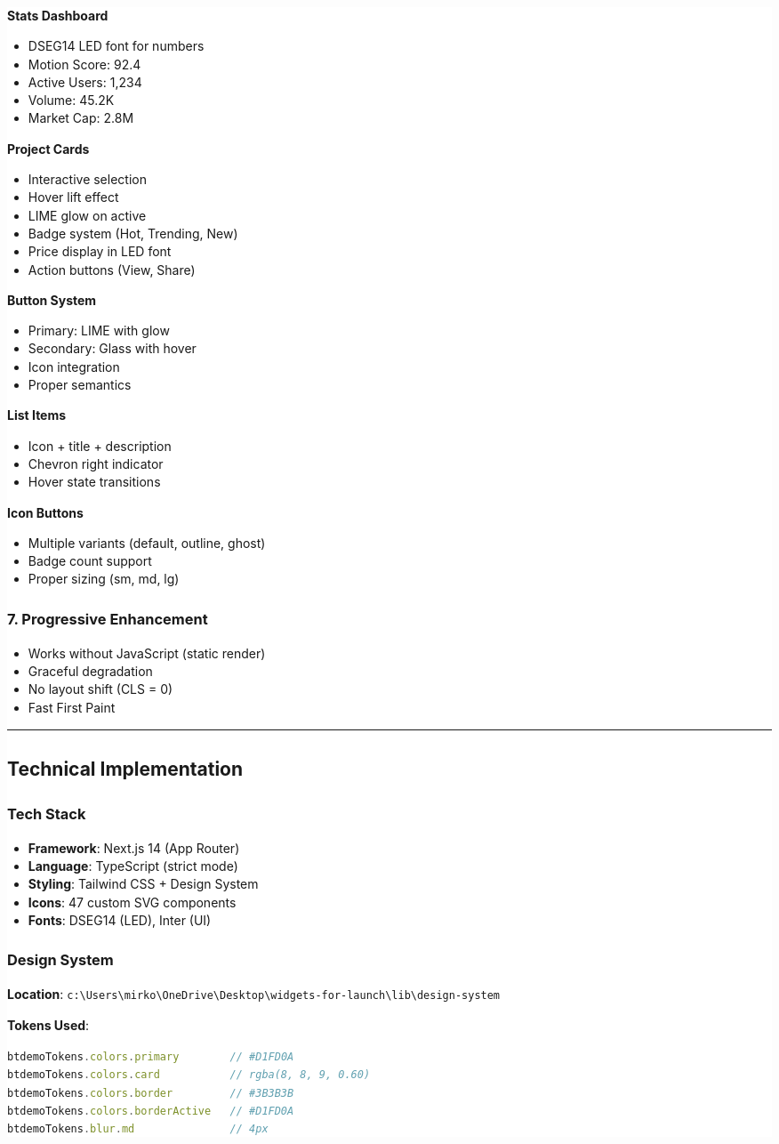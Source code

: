 **Stats Dashboard**
- DSEG14 LED font for numbers
- Motion Score: 92.4
- Active Users: 1,234
- Volume: 45.2K
- Market Cap: 2.8M

**Project Cards**
- Interactive selection
- Hover lift effect
- LIME glow on active
- Badge system (Hot, Trending, New)
- Price display in LED font
- Action buttons (View, Share)

**Button System**
- Primary: LIME with glow
- Secondary: Glass with hover
- Icon integration
- Proper semantics

**List Items**
- Icon + title + description
- Chevron right indicator
- Hover state transitions

**Icon Buttons**
- Multiple variants (default, outline, ghost)
- Badge count support
- Proper sizing (sm, md, lg)

### 7. Progressive Enhancement
- Works without JavaScript (static render)
- Graceful degradation
- No layout shift (CLS = 0)
- Fast First Paint

---

## Technical Implementation

### Tech Stack
- **Framework**: Next.js 14 (App Router)
- **Language**: TypeScript (strict mode)
- **Styling**: Tailwind CSS + Design System
- **Icons**: 47 custom SVG components
- **Fonts**: DSEG14 (LED), Inter (UI)

### Design System
**Location**: `c:\Users\mirko\OneDrive\Desktop\widgets-for-launch\lib\design-system`

**Tokens Used**:
```typescript
btdemoTokens.colors.primary        // #D1FD0A
btdemoTokens.colors.card           // rgba(8, 8, 9, 0.60)
btdemoTokens.colors.border         // #3B3B3B
btdemoTokens.colors.borderActive   // #D1FD0A
btdemoTokens.blur.md               // 4px
```
